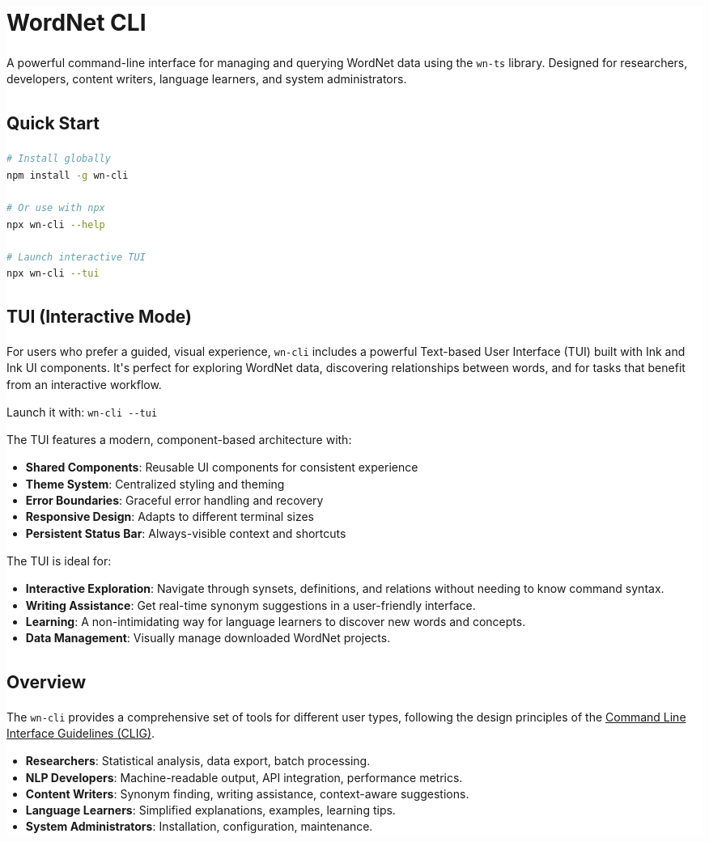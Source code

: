 # WordNet CLI

A powerful command-line interface for managing and querying WordNet data using the `wn-ts` library. Designed for researchers, developers, content writers, language learners, and system administrators.

## Quick Start

```bash
# Install globally
npm install -g wn-cli

# Or use with npx
npx wn-cli --help

# Launch interactive TUI
npx wn-cli --tui
```

## TUI (Interactive Mode)

For users who prefer a guided, visual experience, `wn-cli` includes a powerful Text-based User Interface (TUI) built with Ink and Ink UI components. It's perfect for exploring WordNet data, discovering relationships between words, and for tasks that benefit from an interactive workflow.

Launch it with:
`wn-cli --tui`

The TUI features a modern, component-based architecture with:
- **Shared Components**: Reusable UI components for consistent experience
- **Theme System**: Centralized styling and theming
- **Error Boundaries**: Graceful error handling and recovery
- **Responsive Design**: Adapts to different terminal sizes
- **Persistent Status Bar**: Always-visible context and shortcuts

The TUI is ideal for:
-   **Interactive Exploration**: Navigate through synsets, definitions, and relations without needing to know command syntax.
-   **Writing Assistance**: Get real-time synonym suggestions in a user-friendly interface.
-   **Learning**: A non-intimidating way for language learners to discover new words and concepts.
-   **Data Management**: Visually manage downloaded WordNet projects.


## Overview

The `wn-cli` provides a comprehensive set of tools for different user types, following the design principles of the [Command Line Interface Guidelines (CLIG)](https://clig.dev/).

- **Researchers**: Statistical analysis, data export, batch processing.
- **NLP Developers**: Machine-readable output, API integration, performance metrics.
- **Content Writers**: Synonym finding, writing assistance, context-aware suggestions.
- **Language Learners**: Simplified explanations, examples, learning tips.
- **System Administrators**: Installation, configuration, maintenance.
